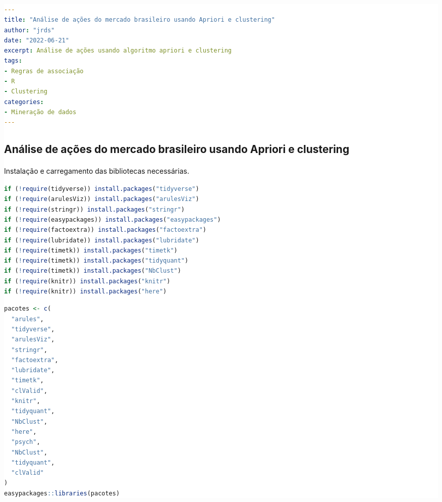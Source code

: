 ```yaml
---
title: "Análise de ações do mercado brasileiro usando Apriori e clustering"
author: "jrds"
date: "2022-06-21"
excerpt: Análise de ações usando algoritmo apriori e clustering
tags:
- Regras de associação
- R
- Clustering
categories:
- Mineração de dados
---
```


## Análise de ações do mercado brasileiro usando Apriori e clustering

Instalação e carregamento das bibliotecas necessárias.

``` r
if (!require(tidyverse)) install.packages("tidyverse")
if (!require(arulesViz)) install.packages("arulesViz")
if (!require(stringr)) install.packages("stringr")
if (!require(easypackages)) install.packages("easypackages")
if (!require(factoextra)) install.packages("factoextra")
if (!require(lubridate)) install.packages("lubridate")
if (!require(timetk)) install.packages("timetk")
if (!require(timetk)) install.packages("tidyquant")
if (!require(timetk)) install.packages("NbClust")
if (!require(knitr)) install.packages("knitr")
if (!require(knitr)) install.packages("here")
```

``` r
pacotes <- c(
  "arules",
  "tidyverse",
  "arulesViz",
  "stringr",
  "factoextra",
  "lubridate",
  "timetk",
  "clValid",
  "knitr",
  "tidyquant",
  "NbClust",
  "here",
  "psych",
  "NbClust",
  "tidyquant",
  "clValid"
)
easypackages::libraries(pacotes)
```
